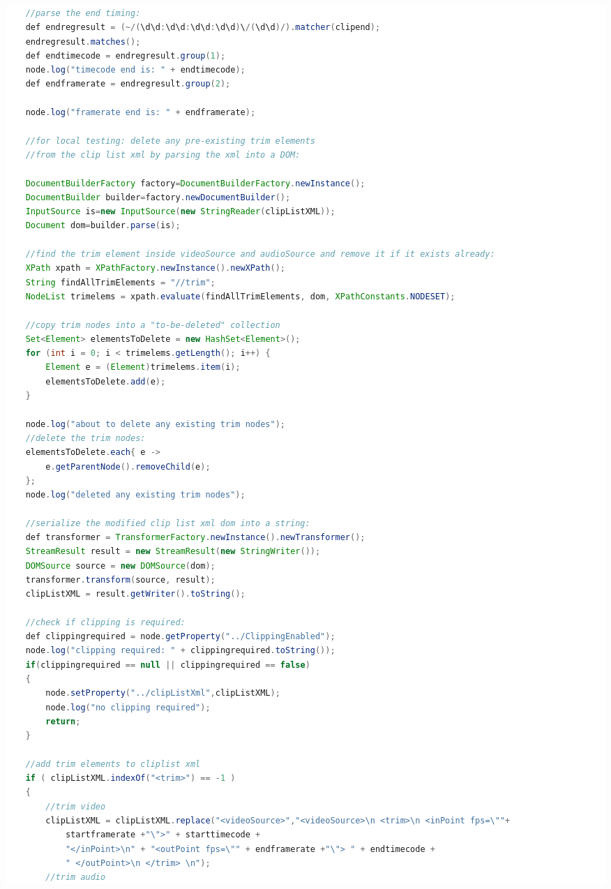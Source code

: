 ```java
    //parse the end timing:
    def endregresult = (~/(\d\d:\d\d:\d\d:\d\d)\/(\d\d)/).matcher(clipend);
    endregresult.matches();
    def endtimecode = endregresult.group(1);
    node.log("timecode end is: " + endtimecode);
    def endframerate = endregresult.group(2);

    node.log("framerate end is: " + endframerate);

    //for local testing: delete any pre-existing trim elements
    //from the clip list xml by parsing the xml into a DOM:

    DocumentBuilderFactory factory=DocumentBuilderFactory.newInstance();
    DocumentBuilder builder=factory.newDocumentBuilder();
    InputSource is=new InputSource(new StringReader(clipListXML));
    Document dom=builder.parse(is);

    //find the trim element inside videoSource and audioSource and remove it if it exists already:
    XPath xpath = XPathFactory.newInstance().newXPath();
    String findAllTrimElements = "//trim";
    NodeList trimelems = xpath.evaluate(findAllTrimElements, dom, XPathConstants.NODESET);

    //copy trim nodes into a "to-be-deleted" collection
    Set<Element> elementsToDelete = new HashSet<Element>();
    for (int i = 0; i < trimelems.getLength(); i++) {
        Element e = (Element)trimelems.item(i);
        elementsToDelete.add(e);
    }

    node.log("about to delete any existing trim nodes");
    //delete the trim nodes:
    elementsToDelete.each{ e ->
        e.getParentNode().removeChild(e);
    };
    node.log("deleted any existing trim nodes");

    //serialize the modified clip list xml dom into a string:
    def transformer = TransformerFactory.newInstance().newTransformer();
    StreamResult result = new StreamResult(new StringWriter());
    DOMSource source = new DOMSource(dom);
    transformer.transform(source, result);
    clipListXML = result.getWriter().toString();

    //check if clipping is required:
    def clippingrequired = node.getProperty("../ClippingEnabled");
    node.log("clipping required: " + clippingrequired.toString());
    if(clippingrequired == null || clippingrequired == false)
    {
        node.setProperty("../clipListXml",clipListXML);
        node.log("no clipping required");
        return;
    }

    //add trim elements to cliplist xml
    if ( clipListXML.indexOf("<trim>") == -1 )
    {
        //trim video
        clipListXML = clipListXML.replace("<videoSource>","<videoSource>\n <trim>\n <inPoint fps=\""+
            startframerate +"\">" + starttimecode +
            "</inPoint>\n" + "<outPoint fps=\"" + endframerate +"\"> " + endtimecode +
            " </outPoint>\n </trim> \n");
        //trim audio
```